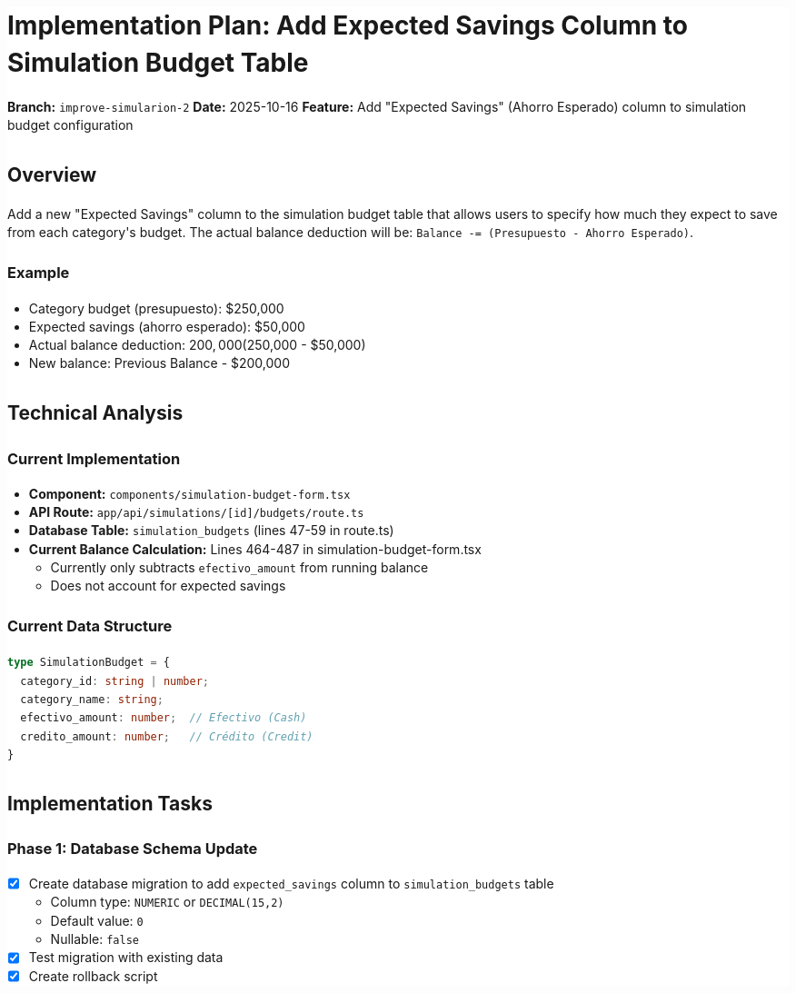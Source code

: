 # Implementation Plan: Add Expected Savings Column to Simulation Budget Table

**Branch:** `improve-simularion-2`
**Date:** 2025-10-16
**Feature:** Add "Expected Savings" (Ahorro Esperado) column to simulation budget configuration

## Overview
Add a new "Expected Savings" column to the simulation budget table that allows users to specify how much they expect to save from each category's budget. The actual balance deduction will be: `Balance -= (Presupuesto - Ahorro Esperado)`.

### Example
- Category budget (presupuesto): $250,000
- Expected savings (ahorro esperado): $50,000
- Actual balance deduction: $200,000 ($250,000 - $50,000)
- New balance: Previous Balance - $200,000

## Technical Analysis

### Current Implementation
- **Component:** `components/simulation-budget-form.tsx`
- **API Route:** `app/api/simulations/[id]/budgets/route.ts`
- **Database Table:** `simulation_budgets` (lines 47-59 in route.ts)
- **Current Balance Calculation:** Lines 464-487 in simulation-budget-form.tsx
  - Currently only subtracts `efectivo_amount` from running balance
  - Does not account for expected savings

### Current Data Structure
```typescript
type SimulationBudget = {
  category_id: string | number;
  category_name: string;
  efectivo_amount: number;  // Efectivo (Cash)
  credito_amount: number;   // Crédito (Credit)
}
```

## Implementation Tasks

### Phase 1: Database Schema Update
- [x] Create database migration to add `expected_savings` column to `simulation_budgets` table
  - Column type: `NUMERIC` or `DECIMAL(15,2)`
  - Default value: `0`
  - Nullable: `false`
- [x] Test migration with existing data
- [x] Create rollback script
